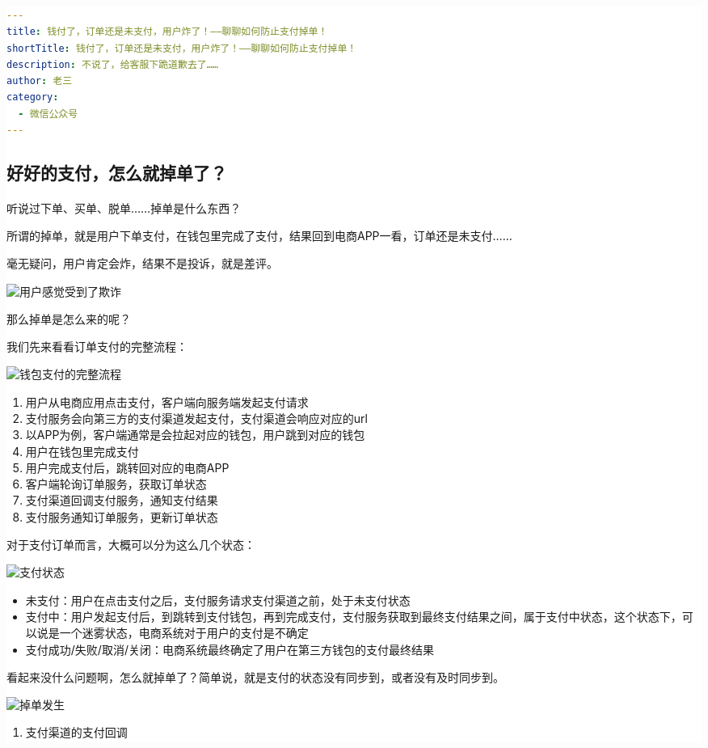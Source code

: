 ```yaml
---
title: 钱付了，订单还是未支付，用户炸了！——聊聊如何防止支付掉单！
shortTitle: 钱付了，订单还是未支付，用户炸了！——聊聊如何防止支付掉单！
description: 不说了，给客服下跪道歉去了……
author: 老三
category:
  - 微信公众号
---
```


## 好好的支付，怎么就掉单了？

听说过下单、买单、脱单……掉单是什么东西？

所谓的掉单，就是用户下单支付，在钱包里完成了支付，结果回到电商APP一看，订单还是未支付……

毫无疑问，用户肯定会炸，结果不是投诉，就是差评。

![用户感觉受到了欺诈](https://cdn.tobebetterjavaer.com/tobebetterjavaer/images/nice-article/weixin-qianfldshswzfyhzlllrhfzzfdd-e067090b-f47c-4c55-84c1-a00d74c4cdc6.jpg)



那么掉单是怎么来的呢？

我们先来看看订单支付的完整流程：

![钱包支付的完整流程](https://cdn.tobebetterjavaer.com/tobebetterjavaer/images/nice-article/weixin-qianfldshswzfyhzlllrhfzzfdd-15fe2cfb-1a43-4bb4-989a-7a037db47ceb.jpg)



1.  用户从电商应用点击支付，客户端向服务端发起支付请求
2.  支付服务会向第三方的支付渠道发起支付，支付渠道会响应对应的url
3.  以APP为例，客户端通常是会拉起对应的钱包，用户跳到对应的钱包
4.  用户在钱包里完成支付
5.  用户完成支付后，跳转回对应的电商APP
6.  客户端轮询订单服务，获取订单状态
7.  支付渠道回调支付服务，通知支付结果
8.  支付服务通知订单服务，更新订单状态

对于支付订单而言，大概可以分为这么几个状态：

![支付状态](https://cdn.tobebetterjavaer.com/tobebetterjavaer/images/nice-article/weixin-qianfldshswzfyhzlllrhfzzfdd-588abc59-6457-4b9e-bead-40ba7c67249a.jpg)



*   未支付：用户在点击支付之后，支付服务请求支付渠道之前，处于未支付状态
*   支付中：用户发起支付后，到跳转到支付钱包，再到完成支付，支付服务获取到最终支付结果之间，属于支付中状态，这个状态下，可以说是一个迷雾状态，电商系统对于用户的支付是不确定
*   支付成功/失败/取消/关闭：电商系统最终确定了用户在第三方钱包的支付最终结果

看起来没什么问题啊，怎么就掉单了？简单说，就是支付的状态没有同步到，或者没有及时同步到。

![掉单发生](https://cdn.tobebetterjavaer.com/tobebetterjavaer/images/nice-article/weixin-qianfldshswzfyhzlllrhfzzfdd-7efd0938-22a0-4062-9258-a36c61bf3a30.jpg)



1.  支付渠道的支付回调
